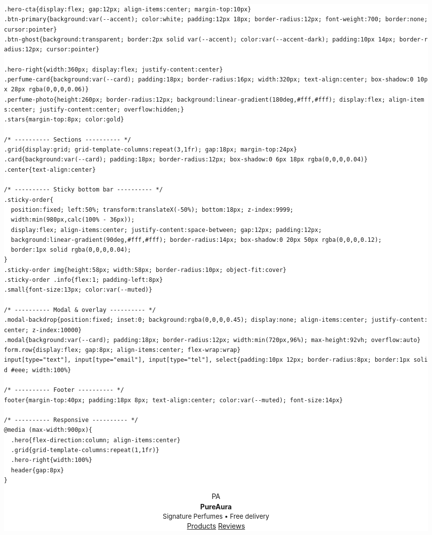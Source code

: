     .hero-cta{display:flex; gap:12px; align-items:center; margin-top:10px}
    .btn-primary{background:var(--accent); color:white; padding:12px 18px; border-radius:12px; font-weight:700; border:none; cursor:pointer}
    .btn-ghost{background:transparent; border:2px solid var(--accent); color:var(--accent-dark); padding:10px 14px; border-radius:12px; cursor:pointer}

    .hero-right{width:360px; display:flex; justify-content:center}
    .perfume-card{background:var(--card); padding:18px; border-radius:16px; width:320px; text-align:center; box-shadow:0 10px 28px rgba(0,0,0,0.06)}
    .perfume-photo{height:260px; border-radius:12px; background:linear-gradient(180deg,#fff,#fff); display:flex; align-items:center; justify-content:center; overflow:hidden;}
    .stars{margin-top:8px; color:gold}

    /* ---------- Sections ---------- */
    .grid{display:grid; grid-template-columns:repeat(3,1fr); gap:18px; margin-top:24px}
    .card{background:var(--card); padding:18px; border-radius:12px; box-shadow:0 6px 18px rgba(0,0,0,0.04)}
    .center{text-align:center}

    /* ---------- Sticky bottom bar ---------- */
    .sticky-order{
      position:fixed; left:50%; transform:translateX(-50%); bottom:18px; z-index:9999;
      width:min(980px,calc(100% - 36px));
      display:flex; align-items:center; justify-content:space-between; gap:12px; padding:12px;
      background:linear-gradient(90deg,#fff,#fff); border-radius:14px; box-shadow:0 20px 50px rgba(0,0,0,0.12);
      border:1px solid rgba(0,0,0,0.04);
    }
    .sticky-order img{height:58px; width:58px; border-radius:10px; object-fit:cover}
    .sticky-order .info{flex:1; padding-left:8px}
    .small{font-size:13px; color:var(--muted)}

    /* ---------- Modal & overlay ---------- */
    .modal-backdrop{position:fixed; inset:0; background:rgba(0,0,0,0.45); display:none; align-items:center; justify-content:center; z-index:10000}
    .modal{background:var(--card); padding:18px; border-radius:12px; width:min(720px,96%); max-height:92vh; overflow:auto}
    form.row{display:flex; gap:8px; align-items:center; flex-wrap:wrap}
    input[type="text"], input[type="email"], input[type="tel"], select{padding:10px 12px; border-radius:8px; border:1px solid #eee; width:100%}

    /* ---------- Footer ---------- */
    footer{margin-top:40px; padding:18px 8px; text-align:center; color:var(--muted); font-size:14px}

    /* ---------- Responsive ---------- */
    @media (max-width:900px){
      .hero{flex-direction:column; align-items:center}
      .grid{grid-template-columns:repeat(1,1fr)}
      .hero-right{width:100%}
      header{gap:8px}
    }
  </style>
</head>
<body>
  <div class="wrap">
    <header>
      <div class="brand">
        <div class="logo">PA</div>
        <div>
          <div style="font-weight:700">PureAura</div>
          <div style="font-size:13px; color:var(--muted)">Signature Perfumes • Free delivery</div>
        </div>
      </div>
      <nav>
        <a href="#products">Products</a>
        <a href="#reviews">Reviews</a>